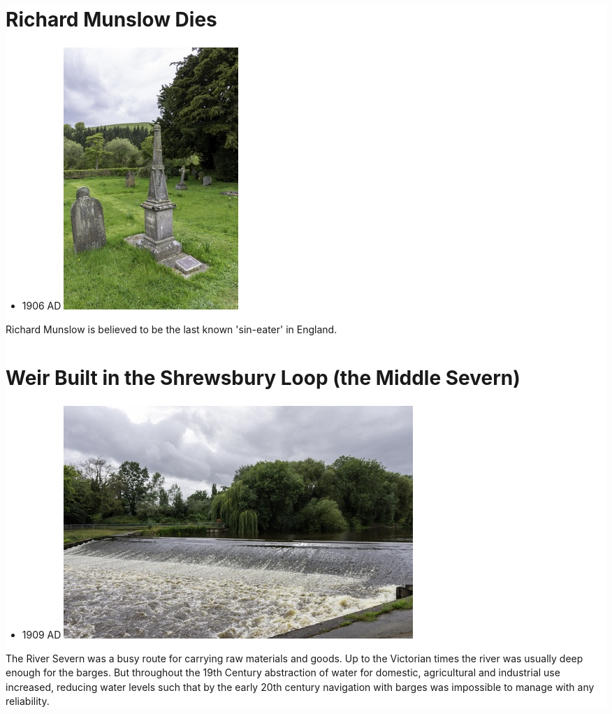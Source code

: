 # Richard Munslow Dies
- 1906 AD
![](../1shropshire/assets/images/history/2019-05-06_15_36_39_DSC_4221.jpg)

Richard Munslow is believed to be the last known 'sin-eater' in England.

# Weir Built in the Shrewsbury Loop (the Middle Severn)
- 1909 AD
![](../1shropshire/assets/images/history/2020-08-21_14_12_51_DSC_8144.jpg)

The River Severn was a busy route for carrying raw materials and goods.  Up to the Victorian times the river was usually deep enough for the barges.  But throughout the 19th Century abstraction of water for domestic, agricultural and industrial use increased, reducing water levels such that by the early 20th century navigation with barges was impossible to manage with any reliability.
